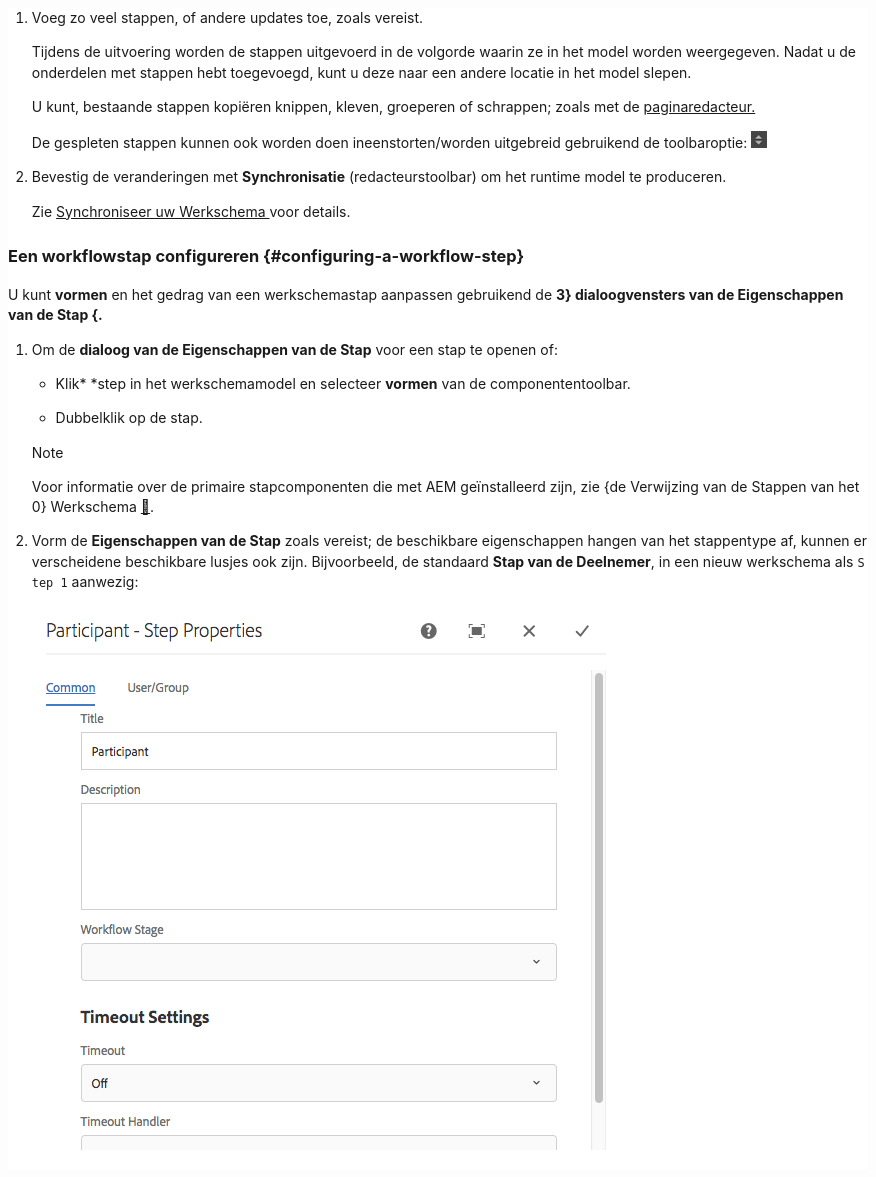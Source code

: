 1. Voeg zo veel stappen, of andere updates toe, zoals vereist.

   Tijdens de uitvoering worden de stappen uitgevoerd in de volgorde waarin ze in het model worden weergegeven. Nadat u de onderdelen met stappen hebt toegevoegd, kunt u deze naar een andere locatie in het model slepen.

   U kunt, bestaande stappen kopiëren knippen, kleven, groeperen of schrappen; zoals met de [ paginaredacteur.](/help/sites-authoring/editing-content.md)

   De gespleten stappen kunnen ook worden doen ineenstorten/worden uitgebreid gebruikend de toolbaroptie: ![ wf-doen ineenstorten-toolbar-pictogram ](assets/wf-collapseexpand-toolbar-icon.png)

1. Bevestig de veranderingen met **Synchronisatie** (redacteurstoolbar) om het runtime model te produceren.

   Zie [ Synchroniseer uw Werkschema ](#sync-your-workflow-generate-a-runtime-model) voor details.

### Een workflowstap configureren {#configuring-a-workflow-step}

U kunt **vormen** en het gedrag van een werkschemastap aanpassen gebruikend de **3&rbrace; dialoogvensters van de Eigenschappen van de Stap &lbrace;.**

1. Om de **dialoog van de Eigenschappen van de Stap** voor een stap te openen of:

   * Klik* *step in het werkschemamodel en selecteer **vormen** van de componententoolbar.

   * Dubbelklik op de stap.

   >[!NOTE]
   >
   >Voor informatie over de primaire stapcomponenten die met AEM geïnstalleerd zijn, zie {de Verwijzing van de Stappen van het 0} Werkschema [&#128279;](/help/sites-developing/workflows-step-ref.md).

1. Vorm de **Eigenschappen van de Stap** zoals vereist; de beschikbare eigenschappen hangen van het stappentype af, kunnen er verscheidene beschikbare lusjes ook zijn. Bijvoorbeeld, de standaard **Stap van de Deelnemer**, in een nieuw werkschema als `Step 1` aanwezig:

   ![ wf-11 ](assets/wf-11.png)
